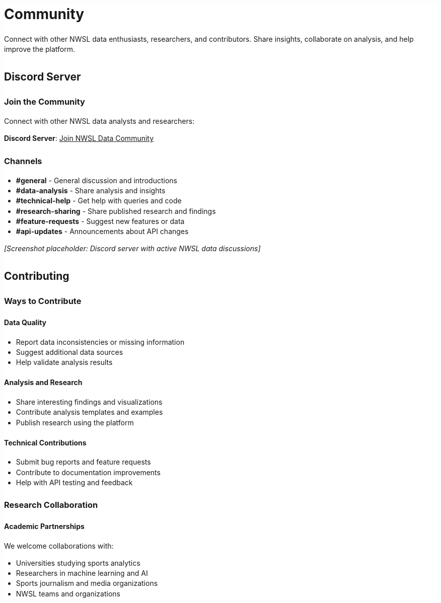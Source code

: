 # Community

Connect with other NWSL data enthusiasts, researchers, and contributors. Share insights, collaborate on analysis, and help improve the platform.

## Discord Server

### Join the Community
Connect with other NWSL data analysts and researchers:

**Discord Server**: [Join NWSL Data Community](https://discord.gg/nwsldata)

### Channels
- **#general** - General discussion and introductions
- **#data-analysis** - Share analysis and insights
- **#technical-help** - Get help with queries and code
- **#research-sharing** - Share published research and findings
- **#feature-requests** - Suggest new features or data
- **#api-updates** - Announcements about API changes

*[Screenshot placeholder: Discord server with active NWSL data discussions]*

## Contributing

### Ways to Contribute

#### Data Quality
- Report data inconsistencies or missing information
- Suggest additional data sources
- Help validate analysis results

#### Analysis and Research
- Share interesting findings and visualizations
- Contribute analysis templates and examples
- Publish research using the platform

#### Technical Contributions
- Submit bug reports and feature requests
- Contribute to documentation improvements
- Help with API testing and feedback

### Research Collaboration

#### Academic Partnerships
We welcome collaborations with:
- Universities studying sports analytics
- Researchers in machine learning and AI
- Sports journalism and media organizations
- NWSL teams and organizations
